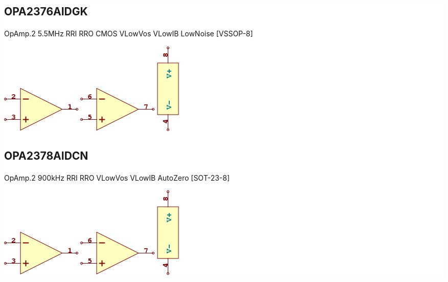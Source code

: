 ## OPA2376AIDGK
OpAmp.2 5.5MHz RRI RRO CMOS VLowVos VLowIB LowNoise [VSSOP-8]

![OPA2376AIDGK__1__1](/images/AnalogDevices__AD8552ARUZ__1__1.png?raw=true) 
![OPA2376AIDGK__2__1](/images/AnalogDevices__AD8552ARUZ__2__1.png?raw=true) 
![OPA2376AIDGK__3__1](/images/AnalogDevices__AD8552ARUZ__3__1.png?raw=true) 

## OPA2378AIDCN
OpAmp.2 900kHz RRI RRO VLowVos VLowIB AutoZero [SOT-23-8]

![OPA2378AIDCN__1__1](/images/AnalogDevices__AD8552ARUZ__1__1.png?raw=true) 
![OPA2378AIDCN__2__1](/images/AnalogDevices__AD8552ARUZ__2__1.png?raw=true) 
![OPA2378AIDCN__3__1](/images/AnalogDevices__AD8552ARUZ__3__1.png?raw=true) 
